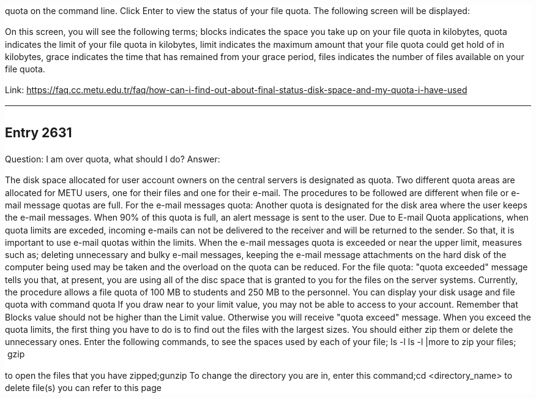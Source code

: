 quota
on the command line. Click Enter to view the status of your file quota. The following screen will be displayed: 

On this screen, you will see the following terms; 
blocks indicates the space you take up on your file quota in kilobytes, quota indicates the limit of your file quota in kilobytes, limit indicates the maximum amount that your file quota could get hold of in kilobytes, grace indicates the time that has remained from your grace period, files indicates the number of files available on your file quota. 


Link: https://faq.cc.metu.edu.tr/faq/how-can-i-find-out-about-final-status-disk-space-and-my-quota-i-have-used

---

## Entry 2631

Question: I am over quota, what should I do?
Answer: 

The disk space allocated for user account owners on the central servers is designated as quota. Two different quota areas are allocated for METU users, one for their files and one for their e-mail. The procedures to be followed are different when file or e-mail message quotas are full.
For the e-mail messages quota:
Another quota is designated for the disk area where the user keeps the e-mail messages. When 90% of this quota is full, an alert message is sent to the user.
Due to E-mail Quota applications, when quota limits are exceded, incoming e-mails can not be delivered to the receiver and will be returned to the sender. So that, it is important to use e-mail quotas within the limits.
When the e-mail messages quota is exceeded or near the upper limit, measures such as;
deleting unnecessary and bulky e-mail messages,
keeping the e-mail message attachments on the hard disk of the computer being used
may be taken and the overload on the quota can be reduced.
For the file quota:
"quota exceeded" message tells you that, at present, you are using all of the disc space that is granted to you for the files on the server systems. Currently, the procedure allows a file quota of 100 MB to students and 250 MB to the personnel.
You can display your disk usage and file quota with command quota
If you draw near to your limit value, you may not be able to access to your account. Remember that Blocks value should not be higher than the Limit value. Otherwise you will receive "quota exceed" message.
When you exceed the quota limits, the first thing you have to do is to find out the files with the largest sizes. You should either zip them or delete the unnecessary ones. Enter the following commands,
to see the spaces used by each of your file;
ls -l
ls -l |more
to zip your files;
 gzip

to open the files that you have zipped;gunzip
To change the directory you are in, enter this command;cd <directory_name>
to delete file(s) you can refer to this page
 